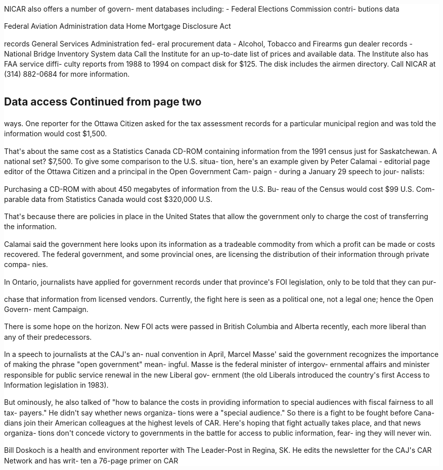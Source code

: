 NICAR also offers a number of govern- ment databases including: - Federal Elections Commission contri- butions data 

Federal Aviation Administration data 
Home Mortgage Disclosure Act 

records General Services Administration fed- eral procurement data - Alcohol, Tobacco and Firearms gun dealer records - National Bridge Inventory System data Call the Institute for an up-to-date list of prices and available data. The Institute also has FAA service diffi- culty reports from 1988 to 1994 on compact disk for $125. The disk includes the airmen directory. Call NICAR at (314) 882-0684 for more information. 

## Data access Continued from page two 

ways. One reporter for the Ottawa Citizen asked for the tax assessment records for a particular municipal region and was told the information would cost $1,500. 

That's about the same cost as a Statistics Canada CD-ROM containing information from the 1991 census just for Saskatchewan. A national set? $7,500. To give some comparison to the U.S. situa- tion, here's an example given by Peter Calamai - editorial page editor of the Ottawa Citizen and a principal in the Open Government Cam- paign - during a January 29 speech to jour- nalists: 

Purchasing a CD-ROM with about 450 megabytes of information from the U.S. Bu- reau of the Census would cost $99 U.S. Com- parable data from Statistics Canada would cost $320,000 U.S. 

That's because there are policies in place in the United States that allow the government only to charge the cost of transferring the information. 

Calamai said the government here looks upon its information as a tradeable commodity from which a profit can be made or costs recovered. The federal government, and some provincial ones, are licensing the distribution of their information through private compa- nies. 

In Ontario, journalists have applied for government records under that province's FOI legislation, only to be told that they can pur- 

chase that information from licensed vendors. Currently, the fight here is seen as a political one, not a legal one; hence the Open Govern- ment Campaign. 

There is some hope on the horizon. New FOI acts were passed in British Columbia and Alberta recently, each more liberal than any of their predecessors. 

In a speech to journalists at the CAJ's an- nual convention in April, Marcel Masse' said the government recognizes the importance of making the phrase "open government" mean- ingful. Masse is the federal minister of intergov- ernmental affairs and minister responsible for public service renewal in the new Liberal gov- ernment (the old Liberals introduced the country's first Access to Information legislation in 1983). 

But ominously, he also talked of "how to balance the costs in providing information to special audiences with fiscal fairness to all tax- payers." He didn't say whether news organiza- tions were a "special audience." So there is a fight to be fought before Cana- dians join their American colleagues at the highest levels of CAR. Here's hoping that fight actually takes place, and that news organiza- tions don't concede victory to governments in the battle for access to public information, fear- ing they will never win. 

Bill Doskoch is a health and environment reporter with The Leader-Post in Regina, SK. He edits the newsletter for the CAJ's CAR Network and has writ- ten a 76-page primer on CAR 
